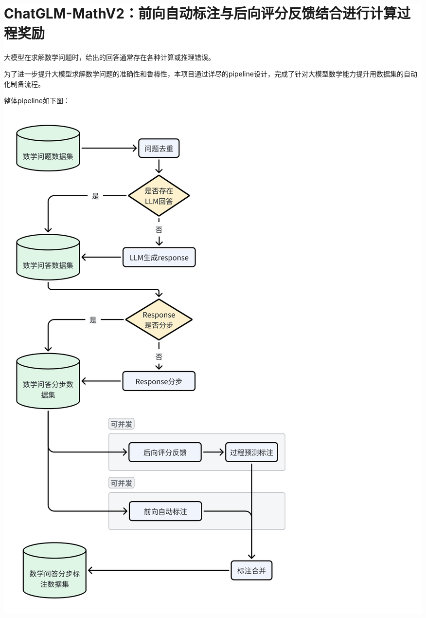 # ChatGLM-MathV2：前向自动标注与后向评分反馈结合进行计算过程奖励

大模型在求解数学问题时，给出的回答通常存在各种计算或推理错误。

为了进一步提升大模型求解数学问题的准确性和鲁棒性，本项目通过详尽的pipeline设计，完成了针对大模型数学能力提升用数据集的自动化制备流程。

整体pipeline如下图：

![whiteboard_exported_image](png/6.png)
